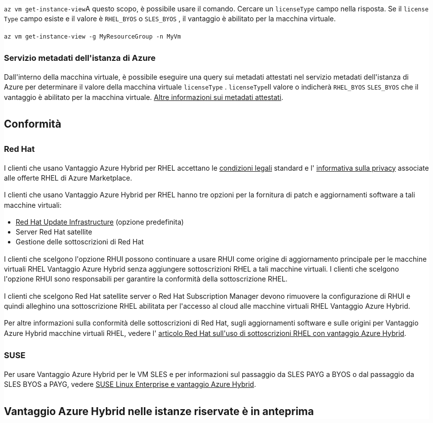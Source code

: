 `az vm get-instance-view`A questo scopo, è possibile usare il comando. Cercare un `licenseType` campo nella risposta. Se il `licenseType` campo esiste e il valore è `RHEL_BYOS` o `SLES_BYOS` , il vantaggio è abilitato per la macchina virtuale.

```azurecli
az vm get-instance-view -g MyResourceGroup -n MyVm
```

### <a name="azure-instance-metadata-service"></a>Servizio metadati dell'istanza di Azure

Dall'interno della macchina virtuale, è possibile eseguire una query sui metadati attestati nel servizio metadati dell'istanza di Azure per determinare il valore della macchina virtuale `licenseType` . `licenseType`Il valore o indicherà `RHEL_BYOS` `SLES_BYOS` che il vantaggio è abilitato per la macchina virtuale. [Altre informazioni sui metadati attestati](./instance-metadata-service.md#attested-data).

## <a name="compliance"></a>Conformità

### <a name="red-hat"></a>Red Hat

I clienti che usano Vantaggio Azure Hybrid per RHEL accettano le [condizioni legali](http://www.redhat.com/licenses/cloud_CSSA/Red_Hat_Cloud_Software_Subscription_Agreement_for_Microsoft_Azure.pdf) standard e l' [informativa sulla privacy](http://www.redhat.com/licenses/cloud_CSSA/Red_Hat_Privacy_Statement_for_Microsoft_Azure.pdf) associate alle offerte RHEL di Azure Marketplace.

I clienti che usano Vantaggio Azure Hybrid per RHEL hanno tre opzioni per la fornitura di patch e aggiornamenti software a tali macchine virtuali:

- [Red Hat Update Infrastructure](../workloads/redhat/redhat-rhui.md) (opzione predefinita)
- Server Red Hat satellite
- Gestione delle sottoscrizioni di Red Hat

I clienti che scelgono l'opzione RHUI possono continuare a usare RHUI come origine di aggiornamento principale per le macchine virtuali RHEL Vantaggio Azure Hybrid senza aggiungere sottoscrizioni RHEL a tali macchine virtuali. I clienti che scelgono l'opzione RHUI sono responsabili per garantire la conformità della sottoscrizione RHEL.

I clienti che scelgono Red Hat satellite server o Red Hat Subscription Manager devono rimuovere la configurazione di RHUI e quindi alleghino una sottoscrizione RHEL abilitata per l'accesso al cloud alle macchine virtuali RHEL Vantaggio Azure Hybrid.  

Per altre informazioni sulla conformità delle sottoscrizioni di Red Hat, sugli aggiornamenti software e sulle origini per Vantaggio Azure Hybrid macchine virtuali RHEL, vedere l' [articolo Red Hat sull'uso di sottoscrizioni RHEL con vantaggio Azure Hybrid](https://access.redhat.com/articles/5419341).

### <a name="suse"></a>SUSE

Per usare Vantaggio Azure Hybrid per le VM SLES e per informazioni sul passaggio da SLES PAYG a BYOS o dal passaggio da SLES BYOS a PAYG, vedere [SUSE Linux Enterprise e vantaggio Azure Hybrid](https://www.suse.com/c/suse-linux-enterprise-and-azure-hybrid-benefit/). 

## <a name="azure-hybrid-benefit-on-reserved-instances-is-in-preview"></a>Vantaggio Azure Hybrid nelle istanze riservate è in anteprima
